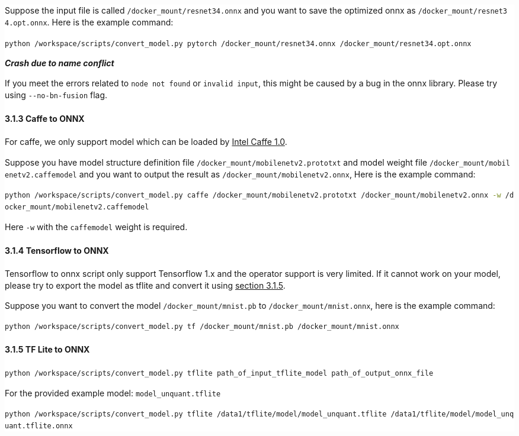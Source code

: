 Suppose the input file is called `/docker_mount/resnet34.onnx` and you want to save the optimized onnx as
`/docker_mount/resnet34.opt.onnx`. Here is the example command:

```bash
python /workspace/scripts/convert_model.py pytorch /docker_mount/resnet34.onnx /docker_mount/resnet34.opt.onnx
```

*__Crash due to name conflict__*

If you meet the errors related to `node not found` or `invalid input`, this might be caused by a bug in the onnx
library. Please try using `--no-bn-fusion` flag.


#### 3.1.3 Caffe to ONNX

For caffe, we only support model which can be loaded by [Intel Caffe 1.0](https://github.com/intel/caffe).

Suppose you have model structure definition file `/docker_mount/mobilenetv2.prototxt` and model weight file
`/docker_mount/mobilenetv2.caffemodel` and you want to output the result as `/docker_mount/mobilenetv2.onnx`, Here is
the example command:

```bash
python /workspace/scripts/convert_model.py caffe /docker_mount/mobilenetv2.prototxt /docker_mount/mobilenetv2.onnx -w /docker_mount/mobilenetv2.caffemodel
```

Here `-w` with the `caffemodel` weight is required.

#### 3.1.4 Tensorflow to ONNX

Tensorflow to onnx script only support Tensorflow 1.x and the operator support is very limited. If it cannot work on
your model, please try to export the model as tflite and convert it using [section 3.1.5](#315-tf-lite-to-onnx).

Suppose you want to convert the model `/docker_mount/mnist.pb` to `/docker_mount/mnist.onnx`, here is the example
command:

```bash
python /workspace/scripts/convert_model.py tf /docker_mount/mnist.pb /docker_mount/mnist.onnx
```

#### 3.1.5 TF Lite to ONNX

```bash
python /workspace/scripts/convert_model.py tflite path_of_input_tflite_model path_of_output_onnx_file
```

For the provided example model: `model_unquant.tflite`

```bash
python /workspace/scripts/convert_model.py tflite /data1/tflite/model/model_unquant.tflite /data1/tflite/model/model_unquant.tflite.onnx
```
